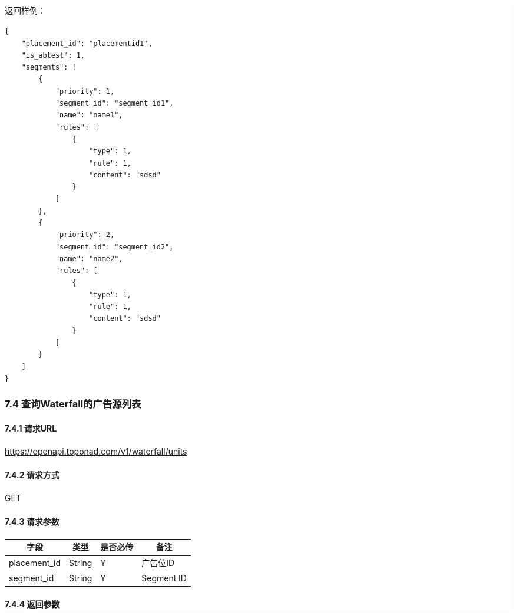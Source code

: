 返回样例：

```
{
    "placement_id": "placementid1",
    "is_abtest": 1,
    "segments": [
        {
            "priority": 1,
            "segment_id": "segment_id1",
            "name": "name1",
            "rules": [
                {
                    "type": 1,
                    "rule": 1,
                    "content": "sdsd"
                }
            ]
        },
        {
            "priority": 2,
            "segment_id": "segment_id2",
            "name": "name2",
            "rules": [
                {
                    "type": 1,
                    "rule": 1,
                    "content": "sdsd"
                }
            ]
        }
    ]
}
```

<h3 id='查询Waterfall的广告源列表'>7.4 查询Waterfall的广告源列表</h3>

#### 7.4.1 请求URL

<https://openapi.toponad.com/v1/waterfall/units>

#### 7.4.2 请求方式 

GET

#### 7.4.3 请求参数

| 字段         | 类型   | 是否必传 | 备注            |
| ------------ | ------ | -------- | --------------- |
| placement_id | String | Y        | 广告位ID        |
| segment_id   | String | Y        | Segment ID      |

#### 7.4.4 返回参数
